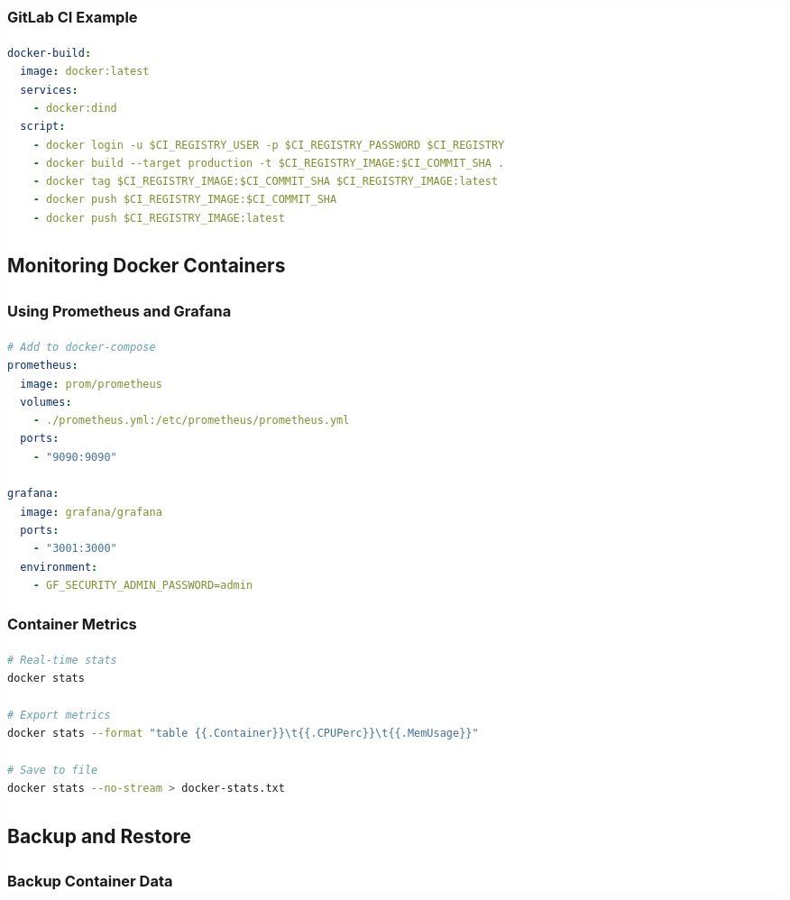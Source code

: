 ### GitLab CI Example

```yaml
docker-build:
  image: docker:latest
  services:
    - docker:dind
  script:
    - docker login -u $CI_REGISTRY_USER -p $CI_REGISTRY_PASSWORD $CI_REGISTRY
    - docker build --target production -t $CI_REGISTRY_IMAGE:$CI_COMMIT_SHA .
    - docker tag $CI_REGISTRY_IMAGE:$CI_COMMIT_SHA $CI_REGISTRY_IMAGE:latest
    - docker push $CI_REGISTRY_IMAGE:$CI_COMMIT_SHA
    - docker push $CI_REGISTRY_IMAGE:latest
```

## Monitoring Docker Containers

### Using Prometheus and Grafana

```yaml
# Add to docker-compose
prometheus:
  image: prom/prometheus
  volumes:
    - ./prometheus.yml:/etc/prometheus/prometheus.yml
  ports:
    - "9090:9090"

grafana:
  image: grafana/grafana
  ports:
    - "3001:3000"
  environment:
    - GF_SECURITY_ADMIN_PASSWORD=admin
```

### Container Metrics

```bash
# Real-time stats
docker stats

# Export metrics
docker stats --format "table {{.Container}}\t{{.CPUPerc}}\t{{.MemUsage}}"

# Save to file
docker stats --no-stream > docker-stats.txt
```

## Backup and Restore

### Backup Container Data

